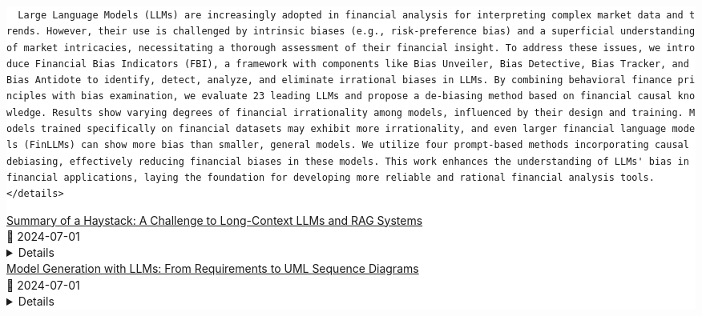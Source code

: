       Large Language Models (LLMs) are increasingly adopted in financial analysis for interpreting complex market data and trends. However, their use is challenged by intrinsic biases (e.g., risk-preference bias) and a superficial understanding of market intricacies, necessitating a thorough assessment of their financial insight. To address these issues, we introduce Financial Bias Indicators (FBI), a framework with components like Bias Unveiler, Bias Detective, Bias Tracker, and Bias Antidote to identify, detect, analyze, and eliminate irrational biases in LLMs. By combining behavioral finance principles with bias examination, we evaluate 23 leading LLMs and propose a de-biasing method based on financial causal knowledge. Results show varying degrees of financial irrationality among models, influenced by their design and training. Models trained specifically on financial datasets may exhibit more irrationality, and even larger financial language models (FinLLMs) can show more bias than smaller, general models. We utilize four prompt-based methods incorporating causal debiasing, effectively reducing financial biases in these models. This work enhances the understanding of LLMs' bias in financial applications, laying the foundation for developing more reliable and rational financial analysis tools.
    </details>
</div>
<div class="paper-card">
    <div class="paper-title"><a href="http://arxiv.org/abs/2407.01370v1">Summary of a Haystack: A Challenge to Long-Context LLMs and RAG Systems</a></div>
    <div class="paper-meta">
      📅 2024-07-01
    </div>
    <details class="paper-abstract">
      LLMs and RAG systems are now capable of handling millions of input tokens or more. However, evaluating the output quality of such systems on long-context tasks remains challenging, as tasks like Needle-in-a-Haystack lack complexity. In this work, we argue that summarization can play a central role in such evaluation. We design a procedure to synthesize Haystacks of documents, ensuring that specific \textit{insights} repeat across documents. The "Summary of a Haystack" (SummHay) task then requires a system to process the Haystack and generate, given a query, a summary that identifies the relevant insights and precisely cites the source documents. Since we have precise knowledge of what insights should appear in a haystack summary and what documents should be cited, we implement a highly reproducible automatic evaluation that can score summaries on two aspects - Coverage and Citation. We generate Haystacks in two domains (conversation, news), and perform a large-scale evaluation of 10 LLMs and corresponding 50 RAG systems. Our findings indicate that SummHay is an open challenge for current systems, as even systems provided with an Oracle signal of document relevance lag our estimate of human performance (56\%) by 10+ points on a Joint Score. Without a retriever, long-context LLMs like GPT-4o and Claude 3 Opus score below 20% on SummHay. We show SummHay can also be used to study enterprise RAG systems and position bias in long-context models. We hope future systems can equal and surpass human performance on SummHay.
    </details>
</div>
<div class="paper-card">
    <div class="paper-title"><a href="http://arxiv.org/abs/2404.06371v2">Model Generation with LLMs: From Requirements to UML Sequence Diagrams</a></div>
    <div class="paper-meta">
      📅 2024-07-01
    </div>
    <details class="paper-abstract">
      Complementing natural language (NL) requirements with graphical models can improve stakeholders' communication and provide directions for system design. However, creating models from requirements involves manual effort. The advent of generative large language models (LLMs), ChatGPT being a notable example, offers promising avenues for automated assistance in model generation. This paper investigates the capability of ChatGPT to generate a specific type of model, i.e., UML sequence diagrams, from NL requirements. We conduct a qualitative study in which we examine the sequence diagrams generated by ChatGPT for 28 requirements documents of various types and from different domains. Observations from the analysis of the generated diagrams have systematically been captured through evaluation logs, and categorized through thematic analysis. Our results indicate that, although the models generally conform to the standard and exhibit a reasonable level of understandability, their completeness and correctness with respect to the specified requirements often present challenges. This issue is particularly pronounced in the presence of requirements smells, such as ambiguity and inconsistency. The insights derived from this study can influence the practical utilization of LLMs in the RE process, and open the door to novel RE-specific prompting strategies targeting effective model generation.
    </details>